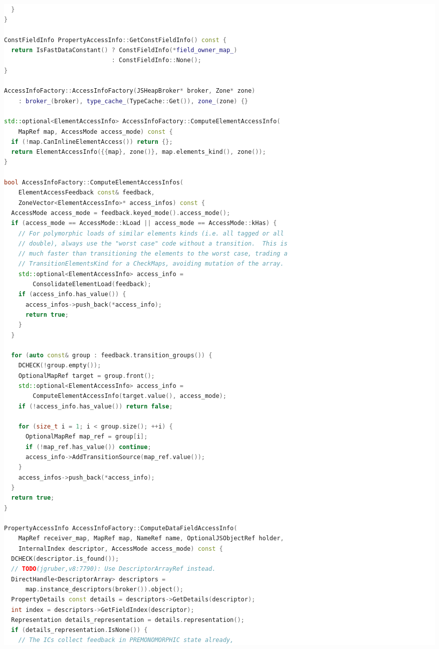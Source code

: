 ```cpp
  }
}

ConstFieldInfo PropertyAccessInfo::GetConstFieldInfo() const {
  return IsFastDataConstant() ? ConstFieldInfo(*field_owner_map_)
                              : ConstFieldInfo::None();
}

AccessInfoFactory::AccessInfoFactory(JSHeapBroker* broker, Zone* zone)
    : broker_(broker), type_cache_(TypeCache::Get()), zone_(zone) {}

std::optional<ElementAccessInfo> AccessInfoFactory::ComputeElementAccessInfo(
    MapRef map, AccessMode access_mode) const {
  if (!map.CanInlineElementAccess()) return {};
  return ElementAccessInfo({{map}, zone()}, map.elements_kind(), zone());
}

bool AccessInfoFactory::ComputeElementAccessInfos(
    ElementAccessFeedback const& feedback,
    ZoneVector<ElementAccessInfo>* access_infos) const {
  AccessMode access_mode = feedback.keyed_mode().access_mode();
  if (access_mode == AccessMode::kLoad || access_mode == AccessMode::kHas) {
    // For polymorphic loads of similar elements kinds (i.e. all tagged or all
    // double), always use the "worst case" code without a transition.  This is
    // much faster than transitioning the elements to the worst case, trading a
    // TransitionElementsKind for a CheckMaps, avoiding mutation of the array.
    std::optional<ElementAccessInfo> access_info =
        ConsolidateElementLoad(feedback);
    if (access_info.has_value()) {
      access_infos->push_back(*access_info);
      return true;
    }
  }

  for (auto const& group : feedback.transition_groups()) {
    DCHECK(!group.empty());
    OptionalMapRef target = group.front();
    std::optional<ElementAccessInfo> access_info =
        ComputeElementAccessInfo(target.value(), access_mode);
    if (!access_info.has_value()) return false;

    for (size_t i = 1; i < group.size(); ++i) {
      OptionalMapRef map_ref = group[i];
      if (!map_ref.has_value()) continue;
      access_info->AddTransitionSource(map_ref.value());
    }
    access_infos->push_back(*access_info);
  }
  return true;
}

PropertyAccessInfo AccessInfoFactory::ComputeDataFieldAccessInfo(
    MapRef receiver_map, MapRef map, NameRef name, OptionalJSObjectRef holder,
    InternalIndex descriptor, AccessMode access_mode) const {
  DCHECK(descriptor.is_found());
  // TODO(jgruber,v8:7790): Use DescriptorArrayRef instead.
  DirectHandle<DescriptorArray> descriptors =
      map.instance_descriptors(broker()).object();
  PropertyDetails const details = descriptors->GetDetails(descriptor);
  int index = descriptors->GetFieldIndex(descriptor);
  Representation details_representation = details.representation();
  if (details_representation.IsNone()) {
    // The ICs collect feedback in PREMONOMORPHIC state already,
```